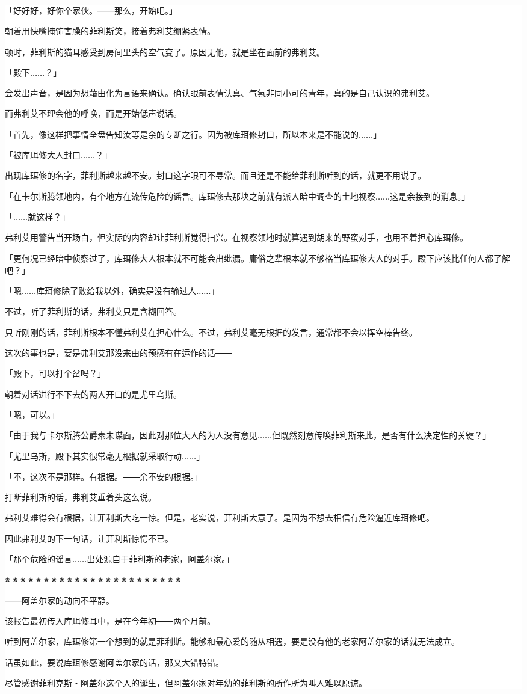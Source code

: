 「好好好，好你个家伙。——那么，开始吧。」

朝着用快嘴掩饰害臊的菲利斯笑，接着弗利艾绷紧表情。

顿时，菲利斯的猫耳感受到房间里头的空气变了。原因无他，就是坐在面前的弗利艾。

「殿下……？」

会发出声音，是因为想藉由化为言语来确认。确认眼前表情认真、气氛非同小可的青年，真的是自己认识的弗利艾。

而弗利艾不理会他的呼唤，而是开始低声说话。

「首先，像这样把事情全盘告知汝等是余的专断之行。因为被库珥修封口，所以本来是不能说的……」

「被库珥修大人封口……？」

出现库珥修的名字，菲利斯越来越不安。封口这字眼可不寻常。而且还是不能给菲利斯听到的话，就更不用说了。

「在卡尔斯腾领地内，有个地方在流传危险的谣言。库珥修去那块之前就有派人暗中调查的土地视察……这是余接到的消息。」

「……就这样？」

弗利艾用警告当开场白，但实际的内容却让菲利斯觉得扫兴。在视察领地时就算遇到胡来的野蛮对手，也用不着担心库珥修。

「更何况已经暗中侦察过了，库珥修大人根本就不可能会出纰漏。庸俗之辈根本就不够格当库珥修大人的对手。殿下应该比任何人都了解吧？」

「嗯……库珥修除了败给我以外，确实是没有输过人……」

不过，听了菲利斯的话，弗利艾只是含糊回答。

只听刚刚的话，菲利斯根本不懂弗利艾在担心什么。不过，弗利艾毫无根据的发言，通常都不会以挥空棒告终。

这次的事也是，要是弗利艾那没来由的预感有在运作的话——

「殿下，可以打个岔吗？」

朝着对话进行不下去的两人开口的是尤里乌斯。

「嗯，可以。」

「由于我与卡尔斯腾公爵素未谋面，因此对那位大人的为人没有意见……但既然刻意传唤菲利斯来此，是否有什么决定性的关键？」

「尤里乌斯，殿下其实很常毫无根据就采取行动……」

「不，这次不是那样。有根据。——余不安的根据。」

打断菲利斯的话，弗利艾垂着头这么说。

弗利艾难得会有根据，让菲利斯大吃一惊。但是，老实说，菲利斯大意了。是因为不想去相信有危险逼近库珥修吧。

因此弗利艾的下一句话，让菲利斯惊愕不已。

「那个危险的谣言……出处源自于菲利斯的老家，阿盖尔家。」

※ ※ ※ ※ ※ ※ ※ ※ ※ ※ ※ ※ ※ ※ ※ ※ ※ ※ ※ ※ ※ ※ ※

——阿盖尔家的动向不平静。

该报告最初传入库珥修耳中，是在今年初——两个月前。

听到阿盖尔家，库珥修第一个想到的就是菲利斯。能够和最心爱的随从相遇，要是没有他的老家阿盖尔家的话就无法成立。

话虽如此，要说库珥修感谢阿盖尔家的话，那又大错特错。

尽管感谢菲利克斯・阿盖尔这个人的诞生，但阿盖尔家对年幼的菲利斯的所作所为叫人难以原谅。

